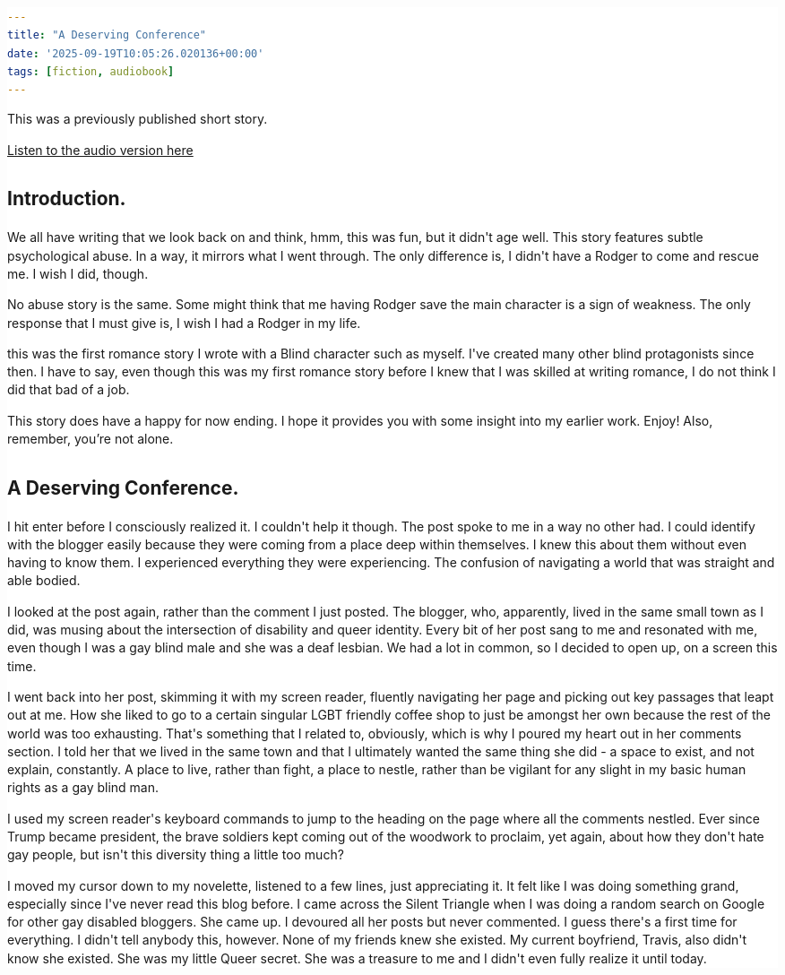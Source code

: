 ```yaml
---
title: "A Deserving Conference"
date: '2025-09-19T10:05:26.020136+00:00'
tags: [fiction, audiobook]
---
```


This was a previously published short story.

[Listen to the audio version here](https://weirdwritings.pinecast.co/episode/7ac50213/a-deserving-conference)

## Introduction.

We all have writing that we look back on and think, hmm, this was fun, but it didn't age well. This story features subtle psychological abuse. In a way, it mirrors what I went through. The only difference is, I didn't have a Rodger to come and rescue me. I wish I did, though. 

No abuse story is the same. Some might think that me having Rodger save the main character is a sign of weakness. The only response that I must give is, I wish I had a Rodger in my life.

this was the first romance story I wrote with a Blind character such as myself. I've created many other blind protagonists since then. I have to say, even though this was my first romance story before I knew that I was skilled at writing romance, I do not think I did that bad of a job.

This story does have a happy for now ending. I hope it provides you with some insight into my earlier work. Enjoy! Also, remember, you’re not alone.

## A Deserving Conference.

I hit enter before I consciously realized it. I couldn't help it though. The post spoke to me in a way no other had. I could identify with the blogger easily because they were coming from a place deep within themselves. I knew this about them without even having to know them. I experienced everything they were experiencing. The confusion of navigating a world that was straight and able bodied.

I looked at the post again, rather than the comment I just posted. The blogger, who, apparently, lived in the same small town as I did, was musing about the intersection of disability and queer identity. Every bit of her post sang to me and resonated with me, even though I was a gay blind male and she was a deaf lesbian. We had a lot in common, so I decided to open up, on a screen this time.

I went back into her post, skimming it with my screen reader, fluently navigating her page and picking out key passages that leapt out at me. How she liked to go to a certain singular LGBT friendly coffee shop to just be amongst her own because the rest of the world was too exhausting. That's something that I related to, obviously, which is why I poured my heart out in her comments section. I told her that we lived in the same town and that I ultimately wanted the same thing she did - a space to exist, and not explain, constantly. A place to live, rather than fight, a place to nestle, rather than be vigilant for any slight in my basic human rights as a gay blind man.

I used my screen reader's keyboard commands to jump to the heading on the page where all the comments nestled. Ever since Trump became president, the brave soldiers kept coming out of the woodwork to proclaim, yet again, about how they don't hate gay people, but isn't this diversity thing a little too much?

I moved my cursor down to my novelette, listened to a few lines, just appreciating it. It felt like I was doing something grand, especially since I've never read this blog before. I came across the Silent Triangle when I was doing a random search on Google for other gay disabled bloggers. She came up. I devoured all her posts but never commented. I guess there's a first time for everything. I didn't tell anybody this, however. None of my friends knew she existed. My current boyfriend, Travis, also didn't know she existed. She was my little Queer secret. She was a treasure to me and I didn't even fully realize it until today.
